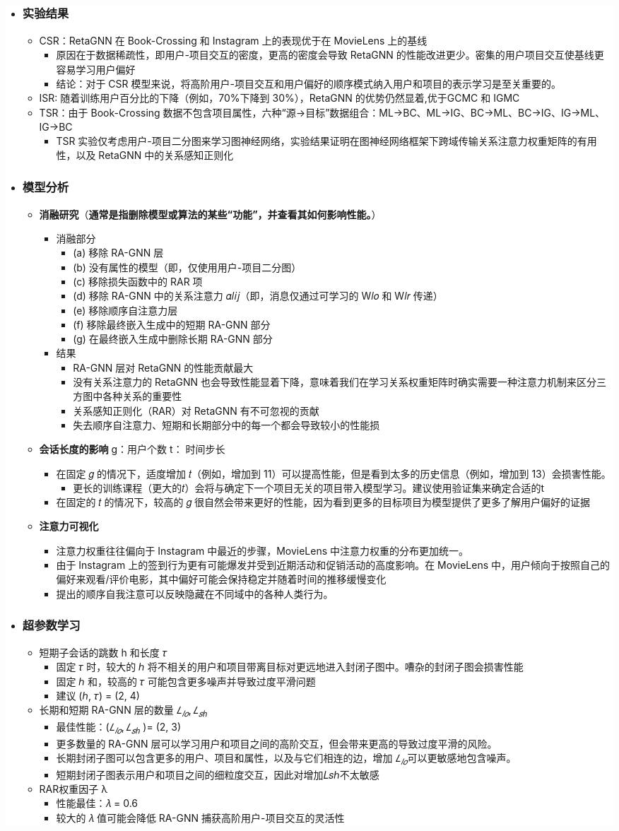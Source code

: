 - ### 实验结果

  - CSR：RetaGNN 在 Book-Crossing 和 Instagram 上的表现优于在 MovieLens 上的基线
    - 原因在于数据稀疏性，即用户-项目交互的密度，更高的密度会导致 RetaGNN 的性能改进更少。密集的用户项目交互使基线更容易学习用户偏好
    - 结论：对于 CSR 模型来说，将高阶用户-项目交互和用户偏好的顺序模式纳入用户和项目的表示学习是至关重要的。
  - ISR: 随着训练用户百分比的下降（例如，70%下降到 30%），RetaGNN 的优势仍然显着,优于GCMC 和 IGMC
  - TSR：由于 Book-Crossing 数据不包含项目属性，六种“源→目标”数据组合：ML→BC、ML→IG、BC→ML、BC→IG、IG→ML、IG→BC
    - TSR 实验仅考虑用户-项目二分图来学习图神经网络，实验结果证明在图神经网络框架下跨域传输关系注意力权重矩阵的有用性，以及 RetaGNN 中的关系感知正则化

- ### 模型分析

  - **消融研究**（**通常是指删除模型或算法的某些“功能”，并查看其如何影响性能。**）
    - 消融部分
      - (a) 移除 RA-GNN 层
      - (b) 没有属性的模型（即，仅使用用户-项目二分图）
      - (c) 移除损失函数中的 RAR 项
      - (d) 移除 RA-GNN  中的关系注意力 𝛼𝑙𝑖𝑗（即，消息仅通过可学习的 W𝑙𝑜 和 W𝑙𝑟 传递）
      - (e) 移除顺序自注意力层
      - (f) 移除最终嵌入生成中的短期  RA-GNN 部分
      - (g) 在最终嵌入生成中删除长期 RA-GNN 部分
    - 结果
      - RA-GNN 层对 RetaGNN 的性能贡献最大
      - 没有关系注意力的 RetaGNN  也会导致性能显着下降，意味着我们在学习关系权重矩阵时确实需要一种注意力机制来区分三方图中各种关系的重要性
      - 关系感知正则化（RAR）对 RetaGNN 有不可忽视的贡献
      - 失去顺序自注意力、短期和长期部分中的每一个都会导致较小的性能损
  - **会话长度的影响**  g：用户个数          t： 时间步长
    - 在固定 𝑔 的情况下，适度增加 𝑡（例如，增加到 11）可以提高性能，但是看到太多的历史信息（例如，增加到 13）会损害性能。
      - 更长的训练课程（更大的𝑡）会将与确定下一个项目无关的项目带入模型学习。建议使用验证集来确定合适的t
    - 在固定的 𝑡 的情况下，较高的 𝑔  很自然会带来更好的性能，因为看到更多的目标项目为模型提供了更多了解用户偏好的证据

  - **注意力可视化**
    - 注意力权重往往偏向于 Instagram 中最近的步骤，MovieLens 中注意力权重的分布更加统一。
    - 由于 Instagram  上的签到行为更有可能爆发并受到近期活动和促销活动的高度影响。在 MovieLens  中，用户倾向于按照自己的偏好来观看/评价电影，其中偏好可能会保持稳定并随着时间的推移缓慢变化
    - 提出的顺序自我注意可以反映隐藏在不同域中的各种人类行为。

- ### 超参数学习

  - 短期子会话的跳数 h 和长度 𝜏 
    - 固定 𝜏 时，较大的 ℎ 将不相关的用户和项目带离目标对更远地进入封闭子图中。嘈杂的封闭子图会损害性能
    - 固定 ℎ 和，较高的 𝜏 可能包含更多噪声并导致过度平滑问题
    - 建议 (ℎ, 𝜏) = (2, 4)
  - 长期和短期 RA-GNN 层的数量 $𝐿_{𝑙𝑜}, 𝐿_{𝑠ℎ}$ 
    - 最佳性能：($𝐿_{𝑙𝑜}, 𝐿_{𝑠ℎ}$ )= (2, 3)
    - 更多数量的 RA-GNN  层可以学习用户和项目之间的高阶交互，但会带来更高的导致过度平滑的风险。
    - 长期封闭子图可以包含更多的用户、项目和属性，以及与它们相连的边，增加 $𝐿_{𝑙𝑜}$可以更敏感地包含噪声。
    - 短期封闭子图表示用户和项目之间的细粒度交互，因此对增加𝐿𝑠ℎ不太敏感
  - RAR权重因子 λ
    - 性能最佳：𝜆 = 0.6 
    - 较大的 𝜆 值可能会降低 RA-GNN 捕获高阶用户-项目交互的灵活性



